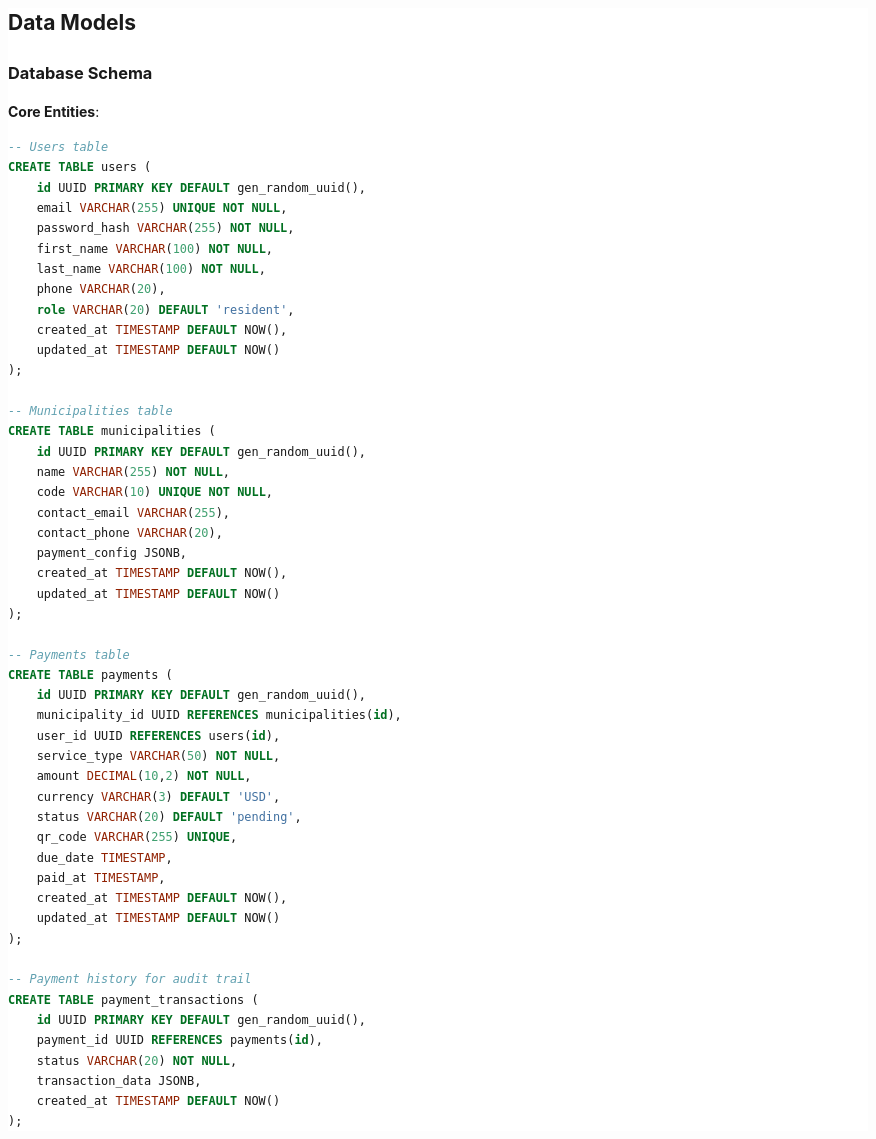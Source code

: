 ## Data Models

### Database Schema

**Core Entities**:

```sql
-- Users table
CREATE TABLE users (
    id UUID PRIMARY KEY DEFAULT gen_random_uuid(),
    email VARCHAR(255) UNIQUE NOT NULL,
    password_hash VARCHAR(255) NOT NULL,
    first_name VARCHAR(100) NOT NULL,
    last_name VARCHAR(100) NOT NULL,
    phone VARCHAR(20),
    role VARCHAR(20) DEFAULT 'resident',
    created_at TIMESTAMP DEFAULT NOW(),
    updated_at TIMESTAMP DEFAULT NOW()
);

-- Municipalities table
CREATE TABLE municipalities (
    id UUID PRIMARY KEY DEFAULT gen_random_uuid(),
    name VARCHAR(255) NOT NULL,
    code VARCHAR(10) UNIQUE NOT NULL,
    contact_email VARCHAR(255),
    contact_phone VARCHAR(20),
    payment_config JSONB,
    created_at TIMESTAMP DEFAULT NOW(),
    updated_at TIMESTAMP DEFAULT NOW()
);

-- Payments table
CREATE TABLE payments (
    id UUID PRIMARY KEY DEFAULT gen_random_uuid(),
    municipality_id UUID REFERENCES municipalities(id),
    user_id UUID REFERENCES users(id),
    service_type VARCHAR(50) NOT NULL,
    amount DECIMAL(10,2) NOT NULL,
    currency VARCHAR(3) DEFAULT 'USD',
    status VARCHAR(20) DEFAULT 'pending',
    qr_code VARCHAR(255) UNIQUE,
    due_date TIMESTAMP,
    paid_at TIMESTAMP,
    created_at TIMESTAMP DEFAULT NOW(),
    updated_at TIMESTAMP DEFAULT NOW()
);

-- Payment history for audit trail
CREATE TABLE payment_transactions (
    id UUID PRIMARY KEY DEFAULT gen_random_uuid(),
    payment_id UUID REFERENCES payments(id),
    status VARCHAR(20) NOT NULL,
    transaction_data JSONB,
    created_at TIMESTAMP DEFAULT NOW()
);
```
